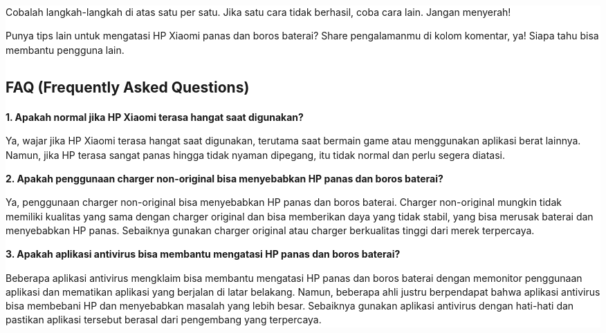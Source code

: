 Cobalah langkah-langkah di atas satu per satu. Jika satu cara tidak berhasil, coba cara lain. Jangan menyerah!

Punya tips lain untuk mengatasi HP Xiaomi panas dan boros baterai? Share pengalamanmu di kolom komentar, ya! Siapa tahu bisa membantu pengguna lain.

## FAQ (Frequently Asked Questions)

**1\. Apakah normal jika HP Xiaomi terasa hangat saat digunakan?**

Ya, wajar jika HP Xiaomi terasa hangat saat digunakan, terutama saat bermain game atau menggunakan aplikasi berat lainnya. Namun, jika HP terasa sangat panas hingga tidak nyaman dipegang, itu tidak normal dan perlu segera diatasi.

**2\. Apakah penggunaan charger non-original bisa menyebabkan HP panas dan boros baterai?**

Ya, penggunaan charger non-original bisa menyebabkan HP panas dan boros baterai. Charger non-original mungkin tidak memiliki kualitas yang sama dengan charger original dan bisa memberikan daya yang tidak stabil, yang bisa merusak baterai dan menyebabkan HP panas. Sebaiknya gunakan charger original atau charger berkualitas tinggi dari merek terpercaya.

**3\. Apakah aplikasi antivirus bisa membantu mengatasi HP panas dan boros baterai?**

Beberapa aplikasi antivirus mengklaim bisa membantu mengatasi HP panas dan boros baterai dengan memonitor penggunaan aplikasi dan mematikan aplikasi yang berjalan di latar belakang. Namun, beberapa ahli justru berpendapat bahwa aplikasi antivirus bisa membebani HP dan menyebabkan masalah yang lebih besar. Sebaiknya gunakan aplikasi antivirus dengan hati-hati dan pastikan aplikasi tersebut berasal dari pengembang yang terpercaya.
